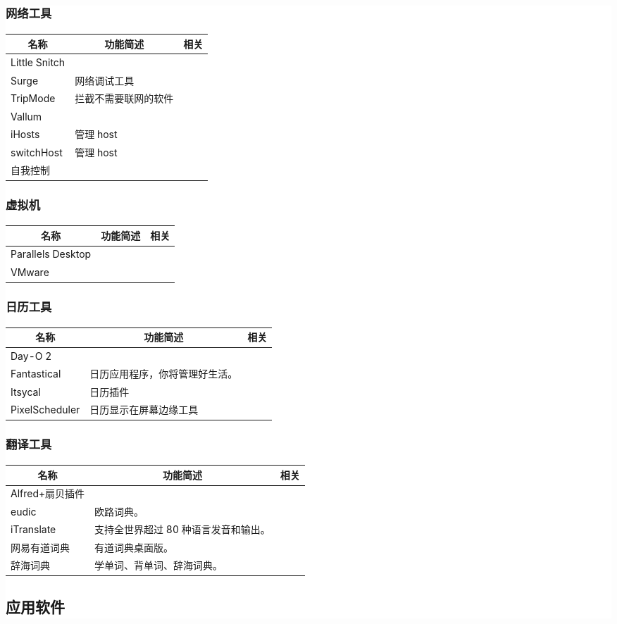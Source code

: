### 网络工具

| 名称          | 功能简述             | 相关 |
| ------------- | -------------------- | ---- |
| Little Snitch |                      |      |
| Surge         | 网络调试工具         |      |
| TripMode      | 拦截不需要联网的软件 |      |
| Vallum        |                      |      |
| iHosts        | 管理 host            |      |
| switchHost    | 管理 host            |      |
| 自我控制      |                      |      |

### 虚拟机

| 名称              | 功能简述 | 相关 |
| ----------------- | -------- | ---- |
| Parallels Desktop |          |      |
| VMware            |          |      |

### 日历工具

| 名称           | 功能简述                       | 相关 |
| -------------- | ------------------------------ | ---- |
| Day-O 2        |                                |      |
| Fantastical    | 日历应用程序，你将管理好生活。 |      |
| Itsycal        | 日历插件                       |      |
| PixelScheduler | 日历显示在屏幕边缘工具         |      |

### 翻译工具

| 名称            | 功能简述                             | 相关 |
| --------------- | ------------------------------------ | ---- |
| Alfred+扇贝插件 |                                      |      |
| eudic           | 欧路词典。                           |      |
| iTranslate      | 支持全世界超过 80 种语言发音和输出。 |      |
| 网易有道词典    | 有道词典桌面版。                     |      |
| 辞海词典        | 学单词、背单词、辞海词典。           |      |

## 应用软件

